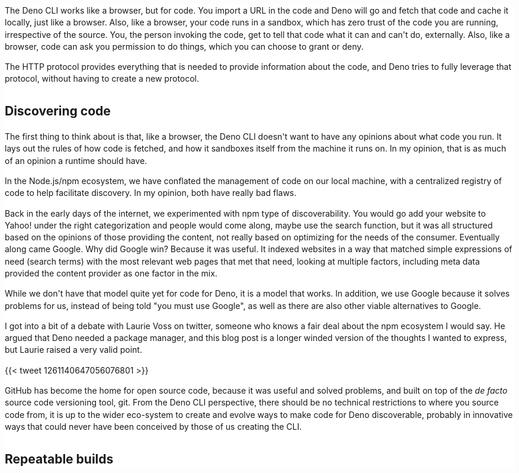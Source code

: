 The Deno CLI works like a browser, but for code. You import a URL in the code
and Deno will go and fetch that code and cache it locally, just like a browser.
Also, like a browser, your code runs in a sandbox, which has zero trust of the
code you are running, irrespective of the source. You, the person invoking the
code, get to tell that code what it can and can't do, externally. Also, like a
browser, code can ask you permission to do things, which you can choose to grant
or deny.

The HTTP protocol provides everything that is needed to provide information
about the code, and Deno tries to fully leverage that protocol, without having
to create a new protocol.

## Discovering code

The first thing to think about is that, like a browser, the Deno CLI doesn't
want to have any opinions about what code you run. It lays out the rules of how
code is fetched, and how it sandboxes itself from the machine it runs on. In my
opinion, that is as much of an opinion a runtime should have.

In the Node.js/npm ecosystem, we have conflated the management of code on our
local machine, with a centralized registry of code to help facilitate discovery.
In my opinion, both have really bad flaws.

Back in the early days of the internet, we experimented with npm type of
discoverability. You would go add your website to Yahoo! under the right
categorization and people would come along, maybe use the search function, but
it was all structured based on the opinions of those providing the content, not
really based on optimizing for the needs of the consumer. Eventually along came
Google. Why did Google win? Because it was useful. It indexed websites in a
way that matched simple expressions of need (search terms) with the most
relevant web pages that met that need, looking at multiple factors, including
meta data provided the content provider as one factor in the mix.

While we don't have that model quite yet for code for Deno, it is a model that
works. In addition, we use Google because it solves problems for us, instead of
being told "you must use Google", as well as there are also other viable
alternatives to Google.

I got into a bit of a debate with Laurie Voss on twitter, someone who knows a
fair deal about the npm ecosystem I would say. He argued that Deno needed a
package manager, and this blog post is a longer winded version of the thoughts
I wanted to express, but Laurie raised a very valid point.

{{< tweet 1261140647056076801 >}}

GitHub has become the home for open source code, because it was useful and
solved problems, and built on top of the _de facto_ source code versioning tool,
git. From the Deno CLI perspective, there should be no technical restrictions
to where you source code from, it is up to the wider eco-system to create and
evolve ways to make code for Deno discoverable, probably in innovative ways that
could never have been conceived by those of us creating the CLI.

## Repeatable builds
